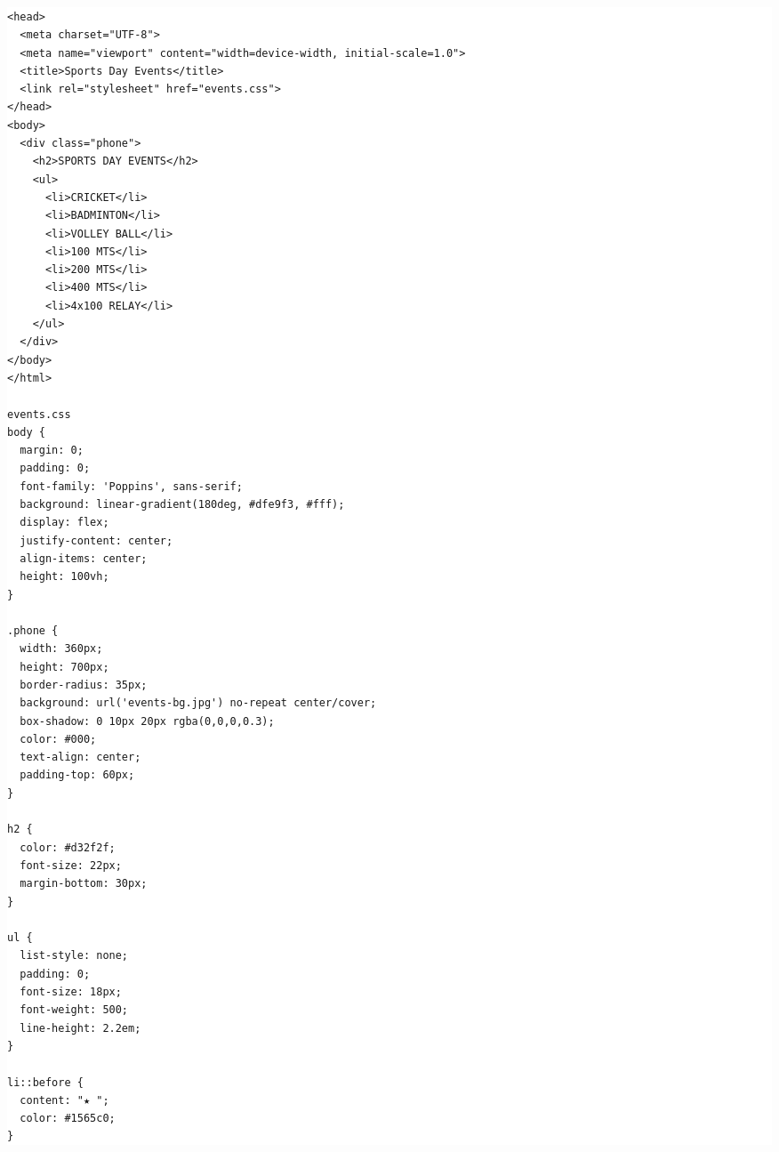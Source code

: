 ```
<head>
  <meta charset="UTF-8">
  <meta name="viewport" content="width=device-width, initial-scale=1.0">
  <title>Sports Day Events</title>
  <link rel="stylesheet" href="events.css">
</head>
<body>
  <div class="phone">
    <h2>SPORTS DAY EVENTS</h2>
    <ul>
      <li>CRICKET</li>
      <li>BADMINTON</li>
      <li>VOLLEY BALL</li>
      <li>100 MTS</li>
      <li>200 MTS</li>
      <li>400 MTS</li>
      <li>4x100 RELAY</li>
    </ul>
  </div>
</body>
</html>

events.css
body {
  margin: 0;
  padding: 0;
  font-family: 'Poppins', sans-serif;
  background: linear-gradient(180deg, #dfe9f3, #fff);
  display: flex;
  justify-content: center;
  align-items: center;
  height: 100vh;
}

.phone {
  width: 360px;
  height: 700px;
  border-radius: 35px;
  background: url('events-bg.jpg') no-repeat center/cover;
  box-shadow: 0 10px 20px rgba(0,0,0,0.3);
  color: #000;
  text-align: center;
  padding-top: 60px;
}

h2 {
  color: #d32f2f;
  font-size: 22px;
  margin-bottom: 30px;
}

ul {
  list-style: none;
  padding: 0;
  font-size: 18px;
  font-weight: 500;
  line-height: 2.2em;
}

li::before {
  content: "★ ";
  color: #1565c0;
}
```